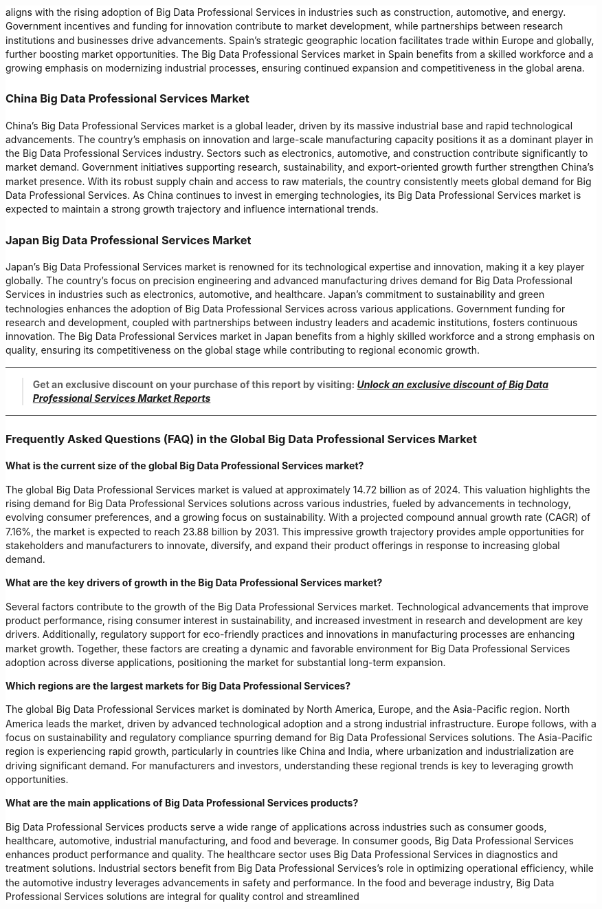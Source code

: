 aligns with the rising adoption of Big Data Professional Services in industries such as construction, automotive, and energy. Government incentives and funding for innovation contribute to market development, while partnerships between research institutions and businesses drive advancements. Spain&rsquo;s strategic geographic location facilitates trade within Europe and globally, further boosting market opportunities. The Big Data Professional Services market in Spain benefits from a skilled workforce and a growing emphasis on modernizing industrial processes, ensuring continued expansion and competitiveness in the global arena.</p><h3>China Big Data Professional Services Market</h3><p>China&rsquo;s Big Data Professional Services market is a global leader, driven by its massive industrial base and rapid technological advancements. The country&rsquo;s emphasis on innovation and large-scale manufacturing capacity positions it as a dominant player in the Big Data Professional Services industry. Sectors such as electronics, automotive, and construction contribute significantly to market demand. Government initiatives supporting research, sustainability, and export-oriented growth further strengthen China&rsquo;s market presence. With its robust supply chain and access to raw materials, the country consistently meets global demand for Big Data Professional Services. As China continues to invest in emerging technologies, its Big Data Professional Services market is expected to maintain a strong growth trajectory and influence international trends.</p><h3>Japan Big Data Professional Services Market</h3><p>Japan&rsquo;s Big Data Professional Services market is renowned for its technological expertise and innovation, making it a key player globally. The country&rsquo;s focus on precision engineering and advanced manufacturing drives demand for Big Data Professional Services in industries such as electronics, automotive, and healthcare. Japan&rsquo;s commitment to sustainability and green technologies enhances the adoption of Big Data Professional Services across various applications. Government funding for research and development, coupled with partnerships between industry leaders and academic institutions, fosters continuous innovation. The Big Data Professional Services market in Japan benefits from a highly skilled workforce and a strong emphasis on quality, ensuring its competitiveness on the global stage while contributing to regional economic growth.</p><hr /><blockquote><p><strong>Get an exclusive discount on your purchase of this report by visiting: <em><a href="://marketresearchpulse.com/ask-for-discount/111957?utm_source=Github&amp;utm_medium=029">Unlock an exclusive discount of Big Data Professional Services Market Reports</a></em>&nbsp;</strong></p></blockquote><hr /><h3>Frequently Asked Questions (FAQ) in the Global Big Data Professional Services Market</h3><p><strong>What is the current size of the global Big Data Professional Services market?</strong></p><p>The global Big Data Professional Services market is valued at approximately 14.72 billion as of 2024. This valuation highlights the rising demand for Big Data Professional Services solutions across various industries, fueled by advancements in technology, evolving consumer preferences, and a growing focus on sustainability. With a projected compound annual growth rate (CAGR) of 7.16%, the market is expected to reach 23.88 billion by 2031. This impressive growth trajectory provides ample opportunities for stakeholders and manufacturers to innovate, diversify, and expand their product offerings in response to increasing global demand.</p><p><strong>What are the key drivers of growth in the Big Data Professional Services market?</strong></p><p>Several factors contribute to the growth of the Big Data Professional Services market. Technological advancements that improve product performance, rising consumer interest in sustainability, and increased investment in research and development are key drivers. Additionally, regulatory support for eco-friendly practices and innovations in manufacturing processes are enhancing market growth. Together, these factors are creating a dynamic and favorable environment for Big Data Professional Services adoption across diverse applications, positioning the market for substantial long-term expansion.</p><p><strong>Which regions are the largest markets for Big Data Professional Services?</strong></p><p>The global Big Data Professional Services market is dominated by North America, Europe, and the Asia-Pacific region. North America leads the market, driven by advanced technological adoption and a strong industrial infrastructure. Europe follows, with a focus on sustainability and regulatory compliance spurring demand for Big Data Professional Services solutions. The Asia-Pacific region is experiencing rapid growth, particularly in countries like China and India, where urbanization and industrialization are driving significant demand. For manufacturers and investors, understanding these regional trends is key to leveraging growth opportunities.</p><p><strong>What are the main applications of Big Data Professional Services products?</strong></p><p>Big Data Professional Services products serve a wide range of applications across industries such as consumer goods, healthcare, automotive, industrial manufacturing, and food and beverage. In consumer goods, Big Data Professional Services enhances product performance and quality. The healthcare sector uses Big Data Professional Services in diagnostics and treatment solutions. Industrial sectors benefit from Big Data Professional Services&rsquo;s role in optimizing operational efficiency, while the automotive industry leverages advancements in safety and performance. In the food and beverage industry, Big Data Professional Services solutions are integral for quality control and streamlined